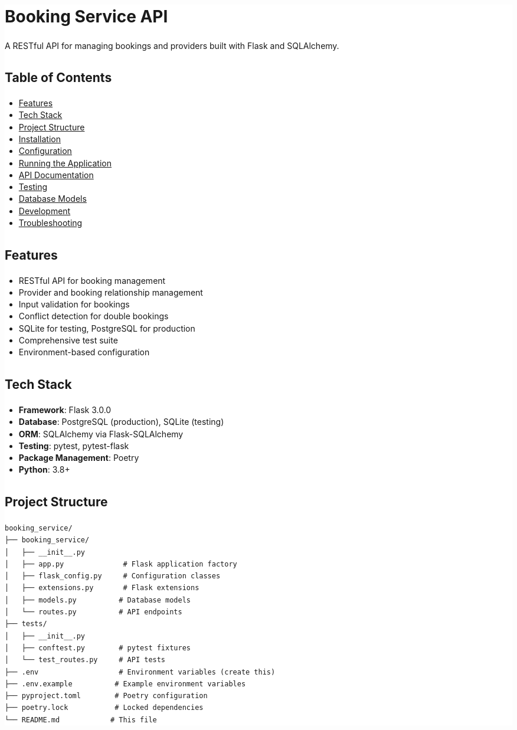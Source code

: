 # Booking Service API

A RESTful API for managing bookings and providers built with Flask and SQLAlchemy.

## Table of Contents
- [Features](#features)
- [Tech Stack](#tech-stack)
- [Project Structure](#project-structure)
- [Installation](#installation)
- [Configuration](#configuration)
- [Running the Application](#running-the-application)
- [API Documentation](#api-documentation)
- [Testing](#testing)
- [Database Models](#database-models)
- [Development](#development)
- [Troubleshooting](#troubleshooting)

## Features

- RESTful API for booking management
- Provider and booking relationship management
- Input validation for bookings
- Conflict detection for double bookings
- SQLite for testing, PostgreSQL for production
- Comprehensive test suite
- Environment-based configuration

## Tech Stack

- **Framework**: Flask 3.0.0
- **Database**: PostgreSQL (production), SQLite (testing)
- **ORM**: SQLAlchemy via Flask-SQLAlchemy
- **Testing**: pytest, pytest-flask
- **Package Management**: Poetry
- **Python**: 3.8+

## Project Structure

```
booking_service/
├── booking_service/
│   ├── __init__.py
│   ├── app.py              # Flask application factory
│   ├── flask_config.py     # Configuration classes
│   ├── extensions.py       # Flask extensions
│   ├── models.py          # Database models
│   └── routes.py          # API endpoints
├── tests/
│   ├── __init__.py
│   ├── conftest.py        # pytest fixtures
│   └── test_routes.py     # API tests
├── .env                   # Environment variables (create this)
├── .env.example          # Example environment variables
├── pyproject.toml        # Poetry configuration
├── poetry.lock           # Locked dependencies
└── README.md            # This file
```
